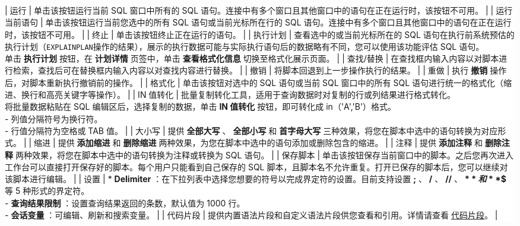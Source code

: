| 运行     | 单击该按钮运行当前 SQL 窗口中所有的 SQL 语句。连接中有多个窗口且其他窗口中的语句在正在运行时，该按钮不可用。                                                                                                                                                                                                                                                                                                                                                     |
| 运行当前语句 | 单击该按钮运行当前您选中的所有 SQL 语句或当前光标所在行的 SQL 语句。连接中有多个窗口且其他窗口中的语句在正在运行时，该按钮不可用。                                                                                                                                                                                                                                                                                                                                          |
| 终止     | 单击该按钮终止正在运行的语句。                                                                                                                                                                                                                                                                                                                                                                                                 |
| 执行计划   | 查看选中的或当前光标所在的 SQL 语句在执行前系统预估的执行计划（`EXPLAINPLAN`操作的结果），展示的执行数据可能与实际执行语句后的数据略有不同，您可以使用该功能评估 SQL 语句。<br> 单击 **执行计划**  按钮，在 **计划详情** 页签中，单击 **查看格式化信息** 切换至格式化展示页面。                                                                                                                                                                                                                                   |
| 查找/替换  | 在查找框内输入内容以对脚本进行检索，查找后可在替换框内输入内容以对查找内容进行替换。                                                                                                                                                                                                                                                                                                                                                                      |
| 撤销     | 将脚本回退到上一步操作执行的结果。                                                                                                                                                                                                                                                                                                                                                                                               |
| 重做     | 执行 **撤销**  操作后，对脚本重新执行撤销前的操作。                                                                                                                                                                                                                                                                                                                                                                                   |
| 格式化    | 单击该按钮对选中的 SQL 语句或当前 SQL 窗口中的所有 SQL 语句进行统一的格式化（缩进、换行和高亮关键字等操作）。                                                                                                                                                                                                                                                                                                                                                  |
| IN 值转化 | 批量复制转化工具，适用于查询数据时对复制的行或列结果进行格式转化。<br> 将批量数据粘贴在 SQL 编辑区后，选择复制的数据，单击 **IN 值转化**  按钮，即可转化成 in（'A','B'）格式。<br> - 列值分隔符号为换行符。 <br> - 行值分隔符为空格或 TAB 值。                                                                                                                                                    |
| 大小写    | 提供 **全部大写** 、 **全部小写** 和 **首字母大写**  三种效果，将您在脚本中选中的语句转换为对应形式。                                                                                                                                                                                                                                                                                                                                                    |
| 缩进     | 提供 **添加缩进**  和 **删除缩进**  两种效果，为您在脚本中选中的语句添加或删除包含的缩进。                                                                                                                                                                                                                                                                                                                                                            |
| 注释     | 提供 **添加注释**  和 **删除注释**  两种效果，将您在脚本中选中的语句转换为注释或转换为 SQL 语句。                                                                                                                                                                                                                                                                                                                                                      |
| 保存脚本   | 单击该按钮保存当前窗口中的脚本。之后您再次进入工作台可以直接打开保存好的脚本。每个用户只能看到自己保存的 SQL 脚本，且脚本名不允许重复。打开已保存的脚本后，您可以继续对该脚本进行编辑。                                                                                                                                                                                                                                                                                                                  |
| 设置     | * **Delimiter** ：在下拉列表中选择您想要的符号以完成界定符的设置。目前支持设置 **;** 、 **/** 、 **//** 、 **$**  和 **$$**  等 5 种形式的界定符。 <br> - **查询结果限制** ：设置查询结果返回的条数，默认值为 1000 行。 <br> - **会话变量** ：可编辑、刷新和搜索变量。                                                                                                                 |
| 代码片段   | 提供内置语法片段和自定义语法片段供您查看和引用。详情请查看 [代码片段](../../6.web-odc-user-guide/5.web-odc-use-workspace/6.web-odc-snippet.md)。                                                                                                                                                                                                                                                                                                                              |